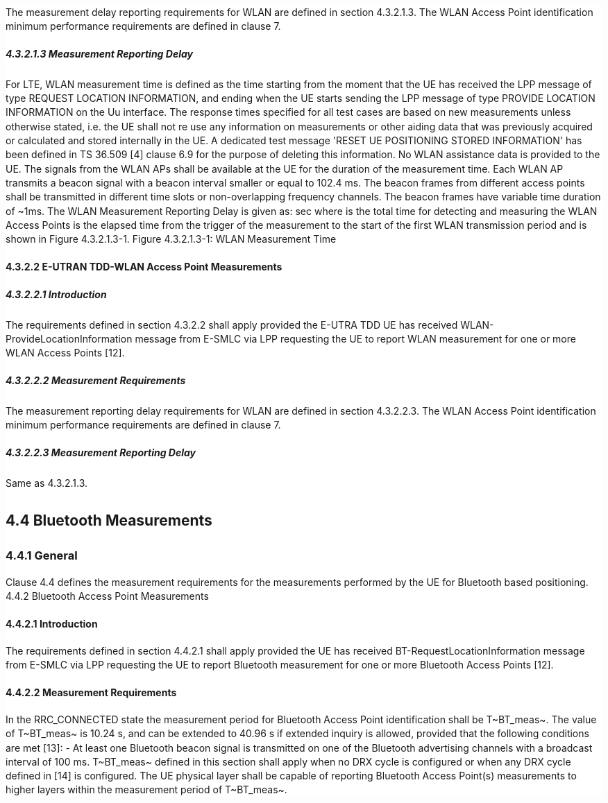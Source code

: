 The measurement delay reporting requirements for WLAN are defined in section
4.3.2.1.3. The WLAN Access Point identification minimum performance
requirements are defined in clause 7.
##### 4.3.2.1.3 Measurement Reporting Delay
For LTE, WLAN measurement time is defined as the time starting from the moment
that the UE has received the LPP message of type REQUEST LOCATION INFORMATION,
and ending when the UE starts sending the LPP message of type PROVIDE LOCATION
INFORMATION on the Uu interface. The response times specified for all test
cases are based on new measurements unless otherwise stated, i.e. the UE shall
not re use any information on measurements or other aiding data that was
previously acquired or calculated and stored internally in the UE. A dedicated
test message \'RESET UE POSITIONING STORED INFORMATION\' has been defined in
TS 36.509 [4] clause 6.9 for the purpose of deleting this information. No WLAN
assistance data is provided to the UE.
The signals from the WLAN APs shall be available at the UE for the duration of
the measurement time. Each WLAN AP transmits a beacon signal with a beacon
interval smaller or equal to 102.4 ms. The beacon frames from different access
points shall be transmitted in different time slots or non-overlapping
frequency channels. The beacon frames have variable time duration of \~1ms.
The WLAN Measurement Reporting Delay is given as:
sec
where
is the total time for detecting and measuring the WLAN Access Points
is the elapsed time from the trigger of the measurement to the start of the
first WLAN transmission period and is shown in Figure 4.3.2.1.3-1.
Figure 4.3.2.1.3-1: WLAN Measurement Time
#### 4.3.2.2 E-UTRAN TDD-WLAN Access Point Measurements
##### 4.3.2.2.1 Introduction
The requirements defined in section 4.3.2.2 shall apply provided the E-UTRA
TDD UE has received WLAN-ProvideLocationInformation message from E-SMLC via
LPP requesting the UE to report WLAN measurement for one or more WLAN Access
Points [12].
##### 4.3.2.2.2 Measurement Requirements
The measurement reporting delay requirements for WLAN are defined in section
4.3.2.2.3. The WLAN Access Point identification minimum performance
requirements are defined in clause 7.
##### 4.3.2.2.3 Measurement Reporting Delay
Same as 4.3.2.1.3.
## 4.4 Bluetooth Measurements
### 4.4.1 General
Clause 4.4 defines the measurement requirements for the measurements performed
by the UE for Bluetooth based positioning.
4.4.2 Bluetooth Access Point Measurements
#### 4.4.2.1 Introduction
The requirements defined in section 4.4.2.1 shall apply provided the UE has
received BT-RequestLocationInformation message from E-SMLC via LPP requesting
the UE to report Bluetooth measurement for one or more Bluetooth Access Points
[12].
#### 4.4.2.2 Measurement Requirements
In the RRC_CONNECTED state the measurement period for Bluetooth Access Point
identification shall be T~BT_meas~. The value of T~BT_meas~ is 10.24 s, and
can be extended to 40.96 s if extended inquiry is allowed, provided that the
following conditions are met [13]:
\- At least one Bluetooth beacon signal is transmitted on one of the Bluetooth
advertising channels with a broadcast interval of 100 ms.
T~BT_meas~ defined in this section shall apply when no DRX cycle is configured
or when any DRX cycle defined in [14] is configured.
The UE physical layer shall be capable of reporting Bluetooth Access Point(s)
measurements to higher layers within the measurement period of T~BT_meas~.